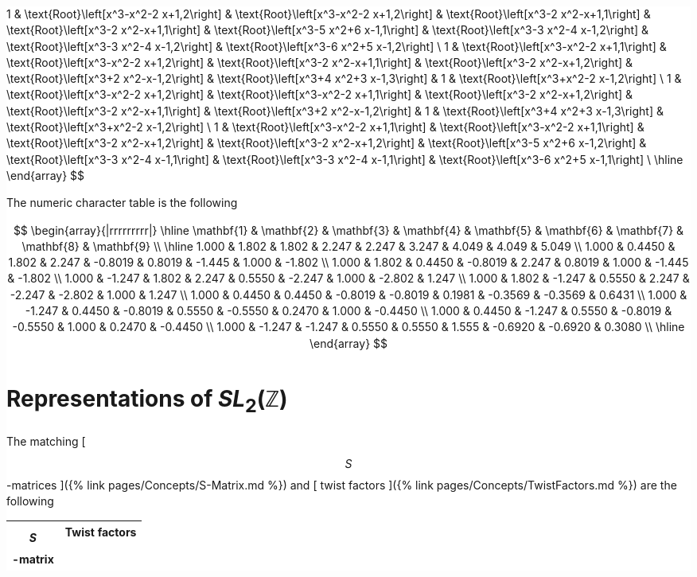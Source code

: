  1 & \text{Root}\left[x^3-x^2-2 x+1,2\right] & \text{Root}\left[x^3-x^2-2 x+1,2\right] & \text{Root}\left[x^3-2 x^2-x+1,1\right] & \text{Root}\left[x^3-2 x^2-x+1,1\right] & \text{Root}\left[x^3-5 x^2+6 x-1,1\right] & \text{Root}\left[x^3-3 x^2-4 x-1,2\right] & \text{Root}\left[x^3-3 x^2-4 x-1,2\right] & \text{Root}\left[x^3-6 x^2+5 x-1,2\right] \\
 1 & \text{Root}\left[x^3-x^2-2 x+1,1\right] & \text{Root}\left[x^3-x^2-2 x+1,2\right] & \text{Root}\left[x^3-2 x^2-x+1,1\right] & \text{Root}\left[x^3-2 x^2-x+1,2\right] & \text{Root}\left[x^3+2 x^2-x-1,2\right] & \text{Root}\left[x^3+4 x^2+3 x-1,3\right] & 1 & \text{Root}\left[x^3+x^2-2 x-1,2\right] \\
 1 & \text{Root}\left[x^3-x^2-2 x+1,2\right] & \text{Root}\left[x^3-x^2-2 x+1,1\right] & \text{Root}\left[x^3-2 x^2-x+1,2\right] & \text{Root}\left[x^3-2 x^2-x+1,1\right] & \text{Root}\left[x^3+2 x^2-x-1,2\right] & 1 & \text{Root}\left[x^3+4 x^2+3 x-1,3\right] & \text{Root}\left[x^3+x^2-2 x-1,2\right] \\
 1 & \text{Root}\left[x^3-x^2-2 x+1,1\right] & \text{Root}\left[x^3-x^2-2 x+1,1\right] & \text{Root}\left[x^3-2 x^2-x+1,2\right] & \text{Root}\left[x^3-2 x^2-x+1,2\right] & \text{Root}\left[x^3-5 x^2+6 x-1,2\right] & \text{Root}\left[x^3-3 x^2-4 x-1,1\right] & \text{Root}\left[x^3-3 x^2-4 x-1,1\right] & \text{Root}\left[x^3-6 x^2+5 x-1,1\right] \\
\hline
\end{array}
$$

The numeric character table is the following

$$
\begin{array}{|rrrrrrrrr|}
\hline
 \mathbf{1} & \mathbf{2} & \mathbf{3} & \mathbf{4} & \mathbf{5} & \mathbf{6} & \mathbf{7} & \mathbf{8} & \mathbf{9} \\
\hline
 1.000 & 1.802 & 1.802 & 2.247 & 2.247 & 3.247 & 4.049 & 4.049 & 5.049 \\
 1.000 & 0.4450 & 1.802 & 2.247 & -0.8019 & 0.8019 & -1.445 & 1.000 & -1.802 \\
 1.000 & 1.802 & 0.4450 & -0.8019 & 2.247 & 0.8019 & 1.000 & -1.445 & -1.802 \\
 1.000 & -1.247 & 1.802 & 2.247 & 0.5550 & -2.247 & 1.000 & -2.802 & 1.247 \\
 1.000 & 1.802 & -1.247 & 0.5550 & 2.247 & -2.247 & -2.802 & 1.000 & 1.247 \\
 1.000 & 0.4450 & 0.4450 & -0.8019 & -0.8019 & 0.1981 & -0.3569 & -0.3569 & 0.6431 \\
 1.000 & -1.247 & 0.4450 & -0.8019 & 0.5550 & -0.5550 & 0.2470 & 1.000 & -0.4450 \\
 1.000 & 0.4450 & -1.247 & 0.5550 & -0.8019 & -0.5550 & 1.000 & 0.2470 & -0.4450 \\
 1.000 & -1.247 & -1.247 & 0.5550 & 0.5550 & 1.555 & -0.6920 & -0.6920 & 0.3080 \\
\hline
\end{array}
$$

# Representations of $SL_2(\mathbb{Z})$

The matching [ $$ S $$-matrices ]({% link pages/Concepts/S-Matrix.md %}) and [ twist factors ]({% link pages/Concepts/TwistFactors.md %}) are the following

| $$ S $$-matrix | Twist factors |
| :------ | :------ |